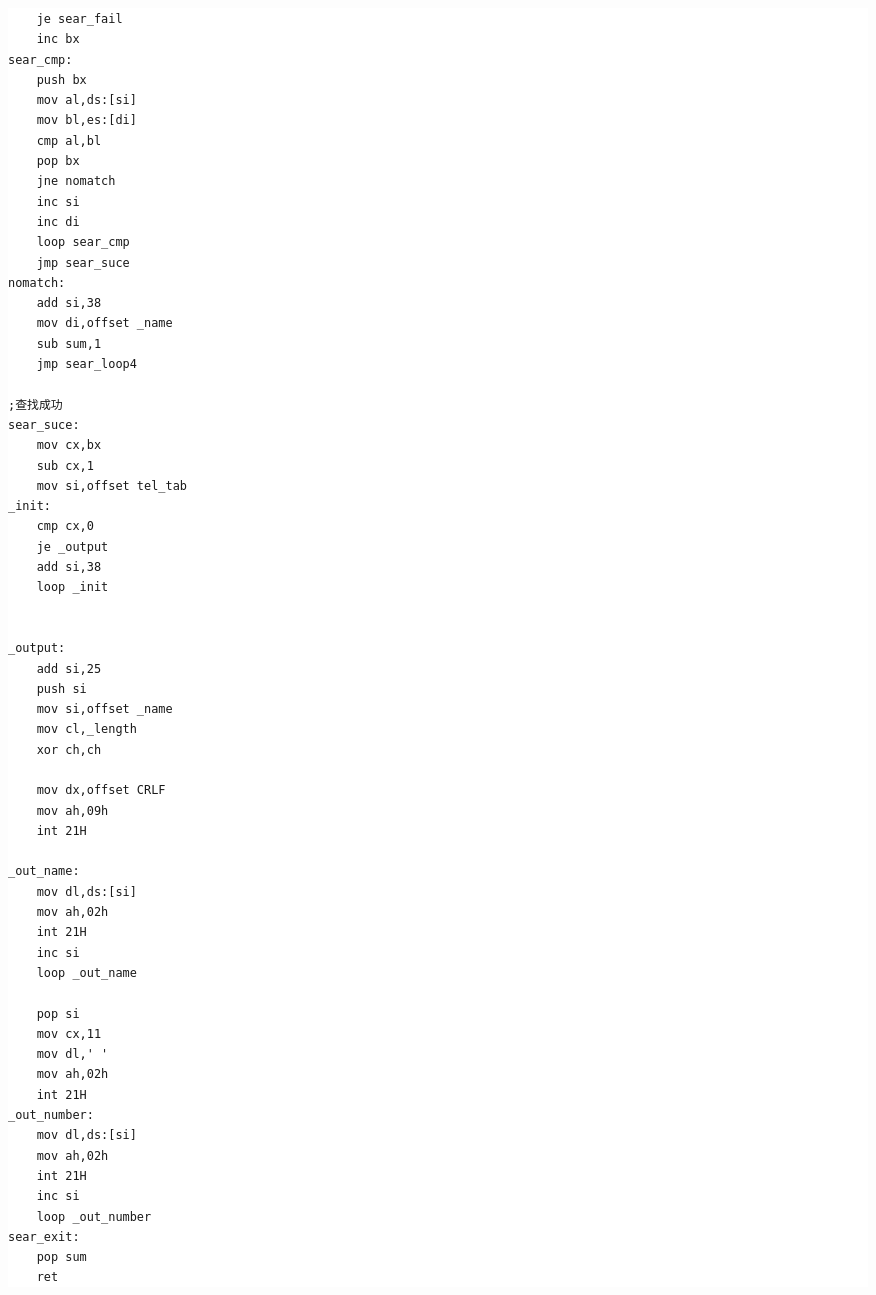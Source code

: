 ```assembly
    je sear_fail
    inc bx
sear_cmp:
    push bx
    mov al,ds:[si]
    mov bl,es:[di]
    cmp al,bl
    pop bx
    jne nomatch
    inc si
    inc di
    loop sear_cmp
    jmp sear_suce
nomatch:
    add si,38
    mov di,offset _name
    sub sum,1
    jmp sear_loop4

;查找成功
sear_suce:
    mov cx,bx
    sub cx,1
    mov si,offset tel_tab
_init:
    cmp cx,0
    je _output
    add si,38
    loop _init


_output: 
    add si,25
    push si
    mov si,offset _name
    mov cl,_length
    xor ch,ch

    mov dx,offset CRLF
    mov ah,09h
    int 21H

_out_name:
    mov dl,ds:[si]
    mov ah,02h
    int 21H
    inc si
    loop _out_name

    pop si
    mov cx,11
    mov dl,' '
    mov ah,02h
    int 21H
_out_number:
    mov dl,ds:[si]
    mov ah,02h
    int 21H
    inc si
    loop _out_number
sear_exit:
    pop sum
    ret
```